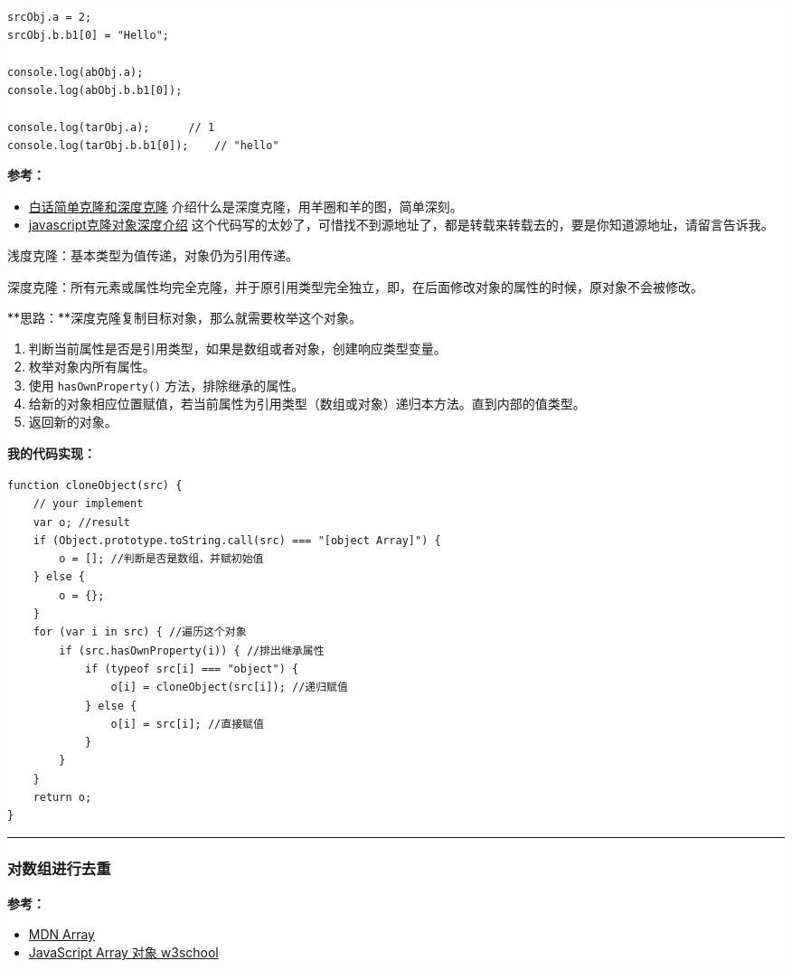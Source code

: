     srcObj.a = 2;
    srcObj.b.b1[0] = "Hello";

    console.log(abObj.a);
    console.log(abObj.b.b1[0]);

    console.log(tarObj.a);      // 1
    console.log(tarObj.b.b1[0]);    // "hello"

**参考：**

* [白话简单克隆和深度克隆](http://blog.csdn.net/java2000_net/article/details/3014934) 介绍什么是深度克隆，用羊圈和羊的图，简单深刻。
* [javascript克隆对象深度介绍](http://www.jb51.net/article/32015.htm) 这个代码写的太妙了，可惜找不到源地址了，都是转载来转载去的，要是你知道源地址，请留言告诉我。

浅度克隆：基本类型为值传递，对象仍为引用传递。 

深度克隆：所有元素或属性均完全克隆，并于原引用类型完全独立，即，在后面修改对象的属性的时候，原对象不会被修改。 

**思路：**深度克隆复制目标对象，那么就需要枚举这个对象。

1. 判断当前属性是否是引用类型，如果是数组或者对象，创建响应类型变量。
2. 枚举对象内所有属性。
3. 使用 `hasOwnProperty()` 方法，排除继承的属性。
4. 给新的对象相应位置赋值，若当前属性为引用类型（数组或对象）递归本方法。直到内部的值类型。
5. 返回新的对象。

**我的代码实现：**   

    function cloneObject(src) {
        // your implement
        var o; //result
        if (Object.prototype.toString.call(src) === "[object Array]") {
            o = []; //判断是否是数组，并赋初始值
        } else {
            o = {};
        }
        for (var i in src) { //遍历这个对象
            if (src.hasOwnProperty(i)) { //排出继承属性
                if (typeof src[i] === "object") {
                    o[i] = cloneObject(src[i]); //递归赋值
                } else {
                    o[i] = src[i]; //直接赋值
                }
            }
        }
        return o;
    }

---

### 对数组进行去重

**参考：**

* [MDN Array](https://developer.mozilla.org/zh-CN/docs/Web/JavaScript/Reference/Global_Objects/Array)
* [JavaScript Array 对象 w3school](http://www.w3school.com.cn/jsref/jsref_obj_array.asp)
